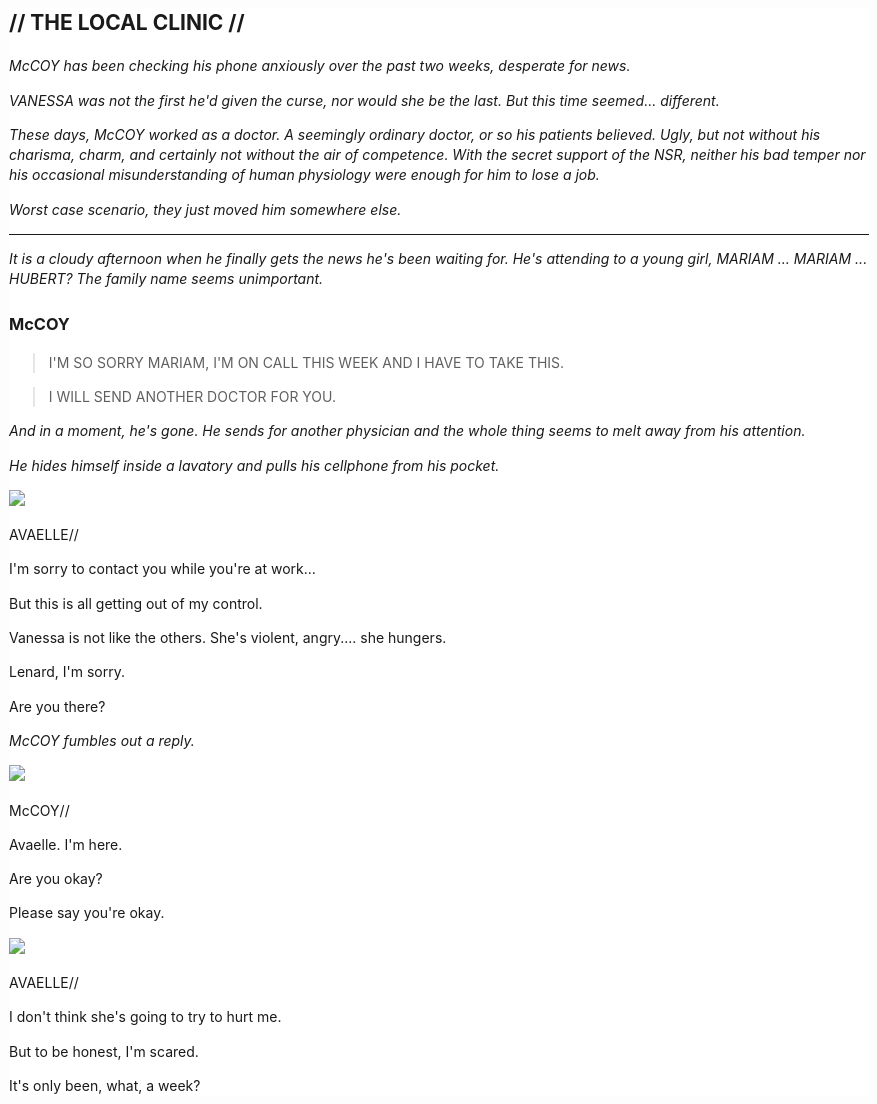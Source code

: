## // THE LOCAL CLINIC // ##

<I>McCOY has been checking his phone anxiously over the past two weeks, desperate for news.</i>

<i>VANESSA was not the first he'd given the curse, nor would she be the last. But this time seemed... different.</i>

<i>These days, McCOY worked as a doctor. A seemingly ordinary doctor, or so his patients believed. Ugly, but not without his charisma, charm, and certainly not without the air of competence. With the secret support of the NSR, neither his bad temper nor his occasional misunderstanding of human physiology were enough for him to lose a job.</i>

<i>Worst case scenario, they just moved him somewhere else.</i>

*****

<i>It is a cloudy afternoon when he finally gets the news he's been waiting for. He's attending to a young girl, MARIAM ... MARIAM ... HUBERT? The family name seems unimportant.</i>

### McCOY ###

> I'M SO SORRY MARIAM, I'M ON CALL THIS WEEK AND I HAVE TO TAKE THIS.

> I WILL SEND ANOTHER DOCTOR FOR YOU.

<I>And in a moment, he's gone. He sends for another physician and the whole thing seems to melt away from his attention.</i>

<i>He hides himself inside a lavatory and pulls his cellphone from his pocket.</i>

<div class="chat-box">
<img src="{{ site.url }}/assets/tb/avaelle-ohm.jpg" class="chat-portrait" />
<p class="ppl-sez">AVAELLE//</p>
<p class="ppl-sez">I'm sorry to contact you while you're at work...</p>
<p class="ppl-sez">But this is all getting out of my control.</p>
<p class="ppl-sez">Vanessa is not like the others. She's violent, angry.... she hungers.</p>
<p class="ppl-sez">Lenard, I'm sorry.</p>
<p class="ppl-sez">Are you there?</p>
</div>

<i>McCOY fumbles out a reply.</i>

<div class="chat-box">
<img src="{{ site.url }}/assets/tb/mccoy-thedoctor.jpg" class="chat-portrait" />
<p class="ppl-sez">McCOY//</p>
<p class="ppl-sez">Avaelle. I'm here.</p>
<p class="ppl-sez">Are you okay?</p>
<p class="ppl-sez">Please say you're okay.</p>
</div>

<div class="chat-box">
<img src="{{ site.url }}/assets/tb/avaelle-ohm.jpg" class="chat-portrait" />
<p class="ppl-sez">AVAELLE//</p>
<p class="ppl-sez">I don't think she's going to try to hurt me.</p>
<p class="ppl-sez">But to be honest, I'm scared.</p>
<p class="ppl-sez">It's only been, what, a week?</p>
</div>

